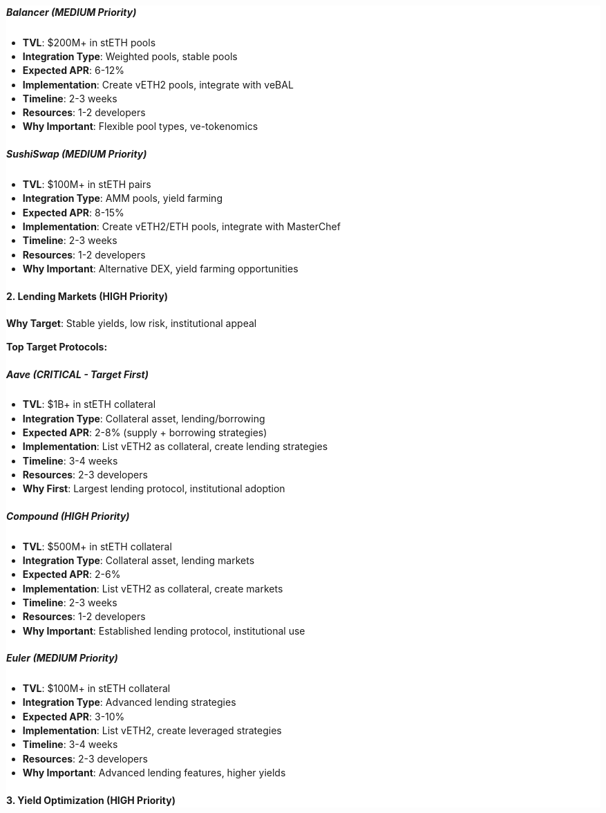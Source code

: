 ##### Balancer (MEDIUM Priority)
- **TVL**: $200M+ in stETH pools
- **Integration Type**: Weighted pools, stable pools
- **Expected APR**: 6-12%
- **Implementation**: Create vETH2 pools, integrate with veBAL
- **Timeline**: 2-3 weeks
- **Resources**: 1-2 developers
- **Why Important**: Flexible pool types, ve-tokenomics

##### SushiSwap (MEDIUM Priority)
- **TVL**: $100M+ in stETH pairs
- **Integration Type**: AMM pools, yield farming
- **Expected APR**: 8-15%
- **Implementation**: Create vETH2/ETH pools, integrate with MasterChef
- **Timeline**: 2-3 weeks
- **Resources**: 1-2 developers
- **Why Important**: Alternative DEX, yield farming opportunities

#### 2. Lending Markets (HIGH Priority)

**Why Target**: Stable yields, low risk, institutional appeal

**Top Target Protocols:**

##### Aave (CRITICAL - Target First)
- **TVL**: $1B+ in stETH collateral
- **Integration Type**: Collateral asset, lending/borrowing
- **Expected APR**: 2-8% (supply + borrowing strategies)
- **Implementation**: List vETH2 as collateral, create lending strategies
- **Timeline**: 3-4 weeks
- **Resources**: 2-3 developers
- **Why First**: Largest lending protocol, institutional adoption

##### Compound (HIGH Priority)
- **TVL**: $500M+ in stETH collateral
- **Integration Type**: Collateral asset, lending markets
- **Expected APR**: 2-6%
- **Implementation**: List vETH2 as collateral, create markets
- **Timeline**: 2-3 weeks
- **Resources**: 1-2 developers
- **Why Important**: Established lending protocol, institutional use

##### Euler (MEDIUM Priority)
- **TVL**: $100M+ in stETH collateral
- **Integration Type**: Advanced lending strategies
- **Expected APR**: 3-10%
- **Implementation**: List vETH2, create leveraged strategies
- **Timeline**: 3-4 weeks
- **Resources**: 2-3 developers
- **Why Important**: Advanced lending features, higher yields

#### 3. Yield Optimization (HIGH Priority)
